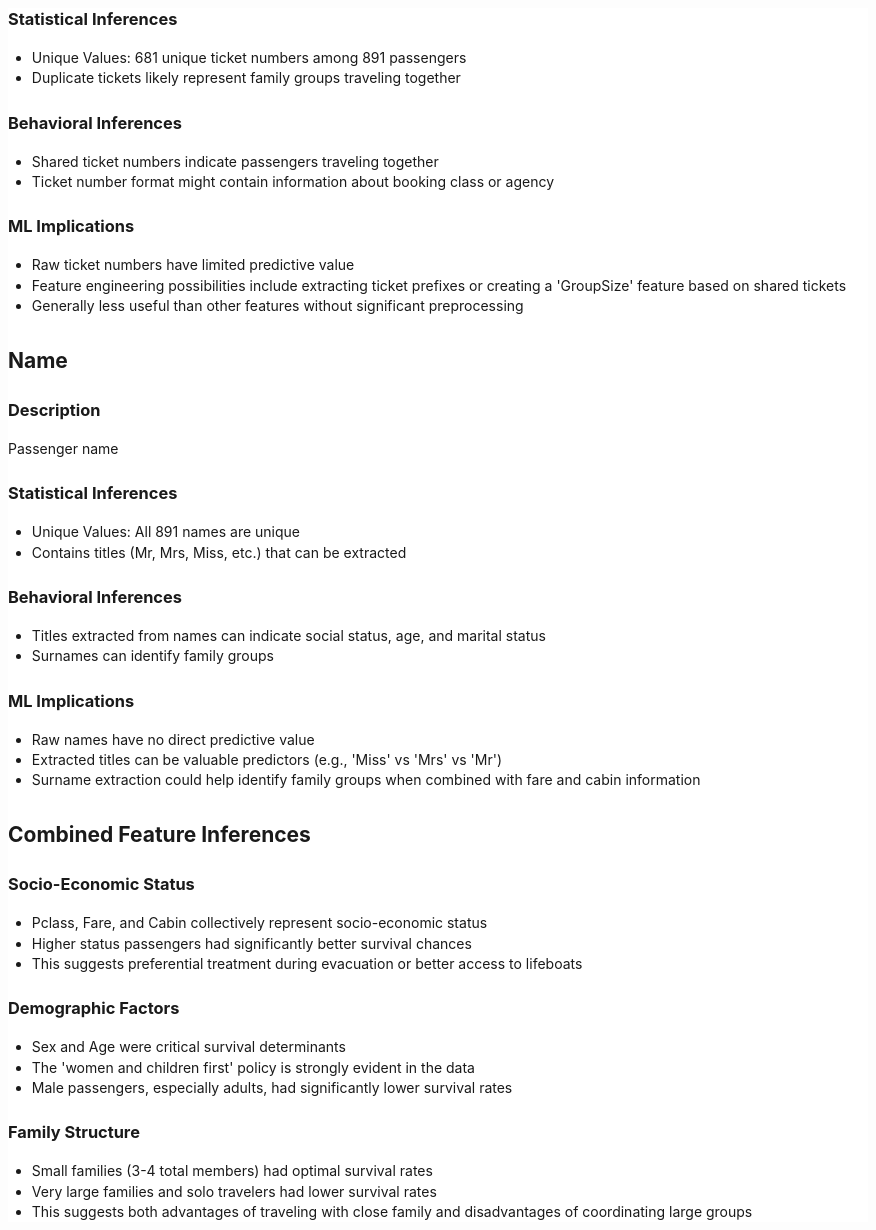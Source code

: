 ### Statistical Inferences
- Unique Values: 681 unique ticket numbers among 891 passengers
- Duplicate tickets likely represent family groups traveling together

### Behavioral Inferences
- Shared ticket numbers indicate passengers traveling together
- Ticket number format might contain information about booking class or agency

### ML Implications
- Raw ticket numbers have limited predictive value
- Feature engineering possibilities include extracting ticket prefixes or creating a 'GroupSize' feature based on shared tickets
- Generally less useful than other features without significant preprocessing

## Name

### Description
Passenger name

### Statistical Inferences
- Unique Values: All 891 names are unique
- Contains titles (Mr, Mrs, Miss, etc.) that can be extracted

### Behavioral Inferences
- Titles extracted from names can indicate social status, age, and marital status
- Surnames can identify family groups

### ML Implications
- Raw names have no direct predictive value
- Extracted titles can be valuable predictors (e.g., 'Miss' vs 'Mrs' vs 'Mr')
- Surname extraction could help identify family groups when combined with fare and cabin information

## Combined Feature Inferences

### Socio-Economic Status
- Pclass, Fare, and Cabin collectively represent socio-economic status
- Higher status passengers had significantly better survival chances
- This suggests preferential treatment during evacuation or better access to lifeboats

### Demographic Factors
- Sex and Age were critical survival determinants
- The 'women and children first' policy is strongly evident in the data
- Male passengers, especially adults, had significantly lower survival rates

### Family Structure
- Small families (3-4 total members) had optimal survival rates
- Very large families and solo travelers had lower survival rates
- This suggests both advantages of traveling with close family and disadvantages of coordinating large groups
